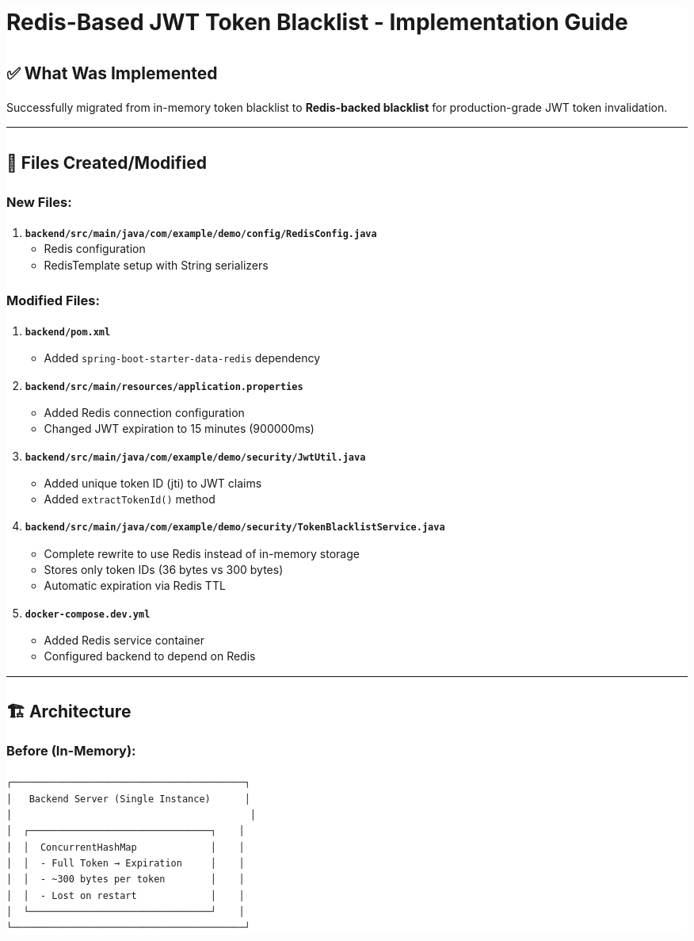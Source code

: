 # Redis-Based JWT Token Blacklist - Implementation Guide

## ✅ What Was Implemented

Successfully migrated from in-memory token blacklist to **Redis-backed blacklist** for production-grade JWT token invalidation.

---

## 📁 Files Created/Modified

### New Files:
1. **`backend/src/main/java/com/example/demo/config/RedisConfig.java`**
   - Redis configuration
   - RedisTemplate setup with String serializers

### Modified Files:
1. **`backend/pom.xml`**
   - Added `spring-boot-starter-data-redis` dependency

2. **`backend/src/main/resources/application.properties`**
   - Added Redis connection configuration
   - Changed JWT expiration to 15 minutes (900000ms)

3. **`backend/src/main/java/com/example/demo/security/JwtUtil.java`**
   - Added unique token ID (jti) to JWT claims
   - Added `extractTokenId()` method

4. **`backend/src/main/java/com/example/demo/security/TokenBlacklistService.java`**
   - Complete rewrite to use Redis instead of in-memory storage
   - Stores only token IDs (36 bytes vs 300 bytes)
   - Automatic expiration via Redis TTL

5. **`docker-compose.dev.yml`**
   - Added Redis service container
   - Configured backend to depend on Redis

---

## 🏗️ Architecture

### Before (In-Memory):
```
┌─────────────────────────────────────────┐
│   Backend Server (Single Instance)      │
│                                          │
│  ┌────────────────────────────────┐    │
│  │  ConcurrentHashMap             │    │
│  │  - Full Token → Expiration     │    │
│  │  - ~300 bytes per token        │    │
│  │  - Lost on restart             │    │
│  └────────────────────────────────┘    │
└─────────────────────────────────────────┘
```
